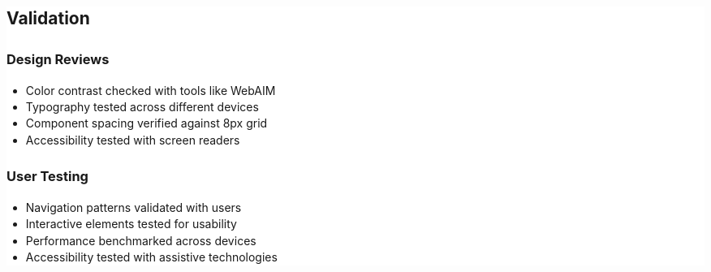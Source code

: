 ## Validation

### Design Reviews

- Color contrast checked with tools like WebAIM
- Typography tested across different devices
- Component spacing verified against 8px grid
- Accessibility tested with screen readers

### User Testing

- Navigation patterns validated with users
- Interactive elements tested for usability
- Performance benchmarked across devices
- Accessibility tested with assistive technologies
